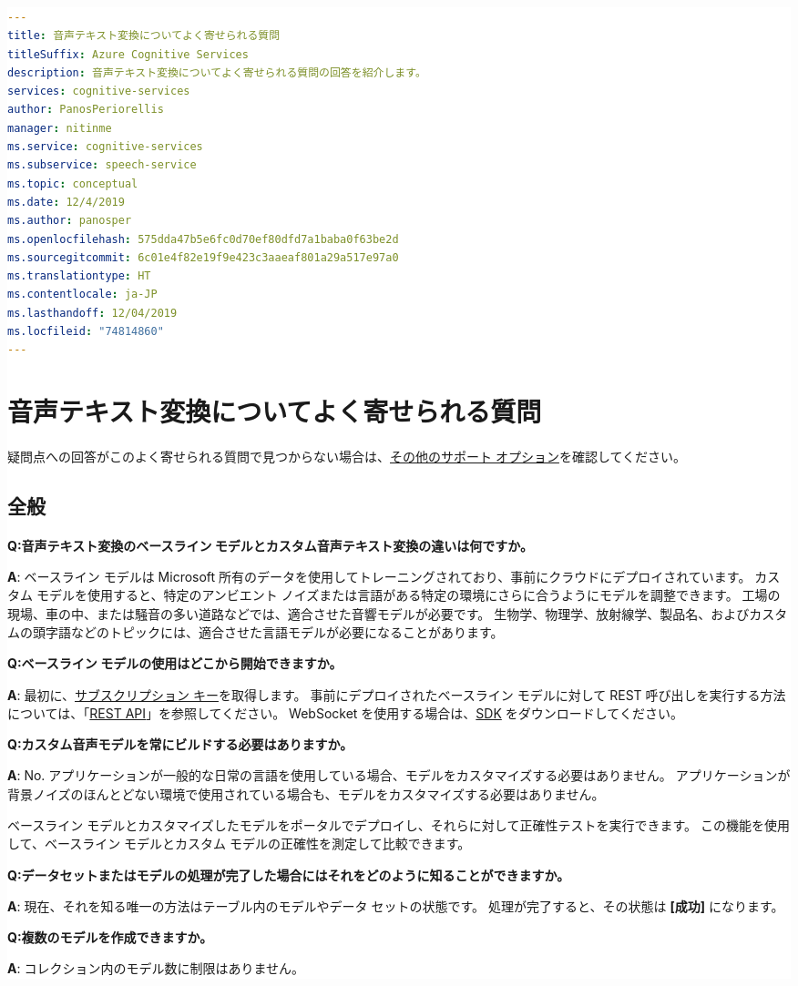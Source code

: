```yaml
---
title: 音声テキスト変換についてよく寄せられる質問
titleSuffix: Azure Cognitive Services
description: 音声テキスト変換についてよく寄せられる質問の回答を紹介します。
services: cognitive-services
author: PanosPeriorellis
manager: nitinme
ms.service: cognitive-services
ms.subservice: speech-service
ms.topic: conceptual
ms.date: 12/4/2019
ms.author: panosper
ms.openlocfilehash: 575dda47b5e6fc0d70ef80dfd7a1baba0f63be2d
ms.sourcegitcommit: 6c01e4f82e19f9e423c3aaeaf801a29a517e97a0
ms.translationtype: HT
ms.contentlocale: ja-JP
ms.lasthandoff: 12/04/2019
ms.locfileid: "74814860"
---
```

# <a name="speech-to-text-frequently-asked-questions"></a>音声テキスト変換についてよく寄せられる質問

疑問点への回答がこのよく寄せられる質問で見つからない場合は、[その他のサポート オプション](support.md)を確認してください。

## <a name="general"></a>全般

**Q:音声テキスト変換のベースライン モデルとカスタム音声テキスト変換の違いは何ですか。**

**A**: ベースライン モデルは Microsoft 所有のデータを使用してトレーニングされており、事前にクラウドにデプロイされています。 カスタム モデルを使用すると、特定のアンビエント ノイズまたは言語がある特定の環境にさらに合うようにモデルを調整できます。 工場の現場、車の中、または騒音の多い道路などでは、適合させた音響モデルが必要です。 生物学、物理学、放射線学、製品名、およびカスタムの頭字語などのトピックには、適合させた言語モデルが必要になることがあります。

**Q:ベースライン モデルの使用はどこから開始できますか。**

**A**: 最初に、[サブスクリプション キー](get-started.md)を取得します。 事前にデプロイされたベースライン モデルに対して REST 呼び出しを実行する方法については、「[REST API](rest-apis.md)」を参照してください。 WebSocket を使用する場合は、[SDK](speech-sdk.md) をダウンロードしてください。

**Q:カスタム音声モデルを常にビルドする必要はありますか。**

**A**: No. アプリケーションが一般的な日常の言語を使用している場合、モデルをカスタマイズする必要はありません。 アプリケーションが背景ノイズのほんとどない環境で使用されている場合も、モデルをカスタマイズする必要はありません。

ベースライン モデルとカスタマイズしたモデルをポータルでデプロイし、それらに対して正確性テストを実行できます。 この機能を使用して、ベースライン モデルとカスタム モデルの正確性を測定して比較できます。

**Q:データセットまたはモデルの処理が完了した場合にはそれをどのように知ることができますか。**

**A**: 現在、それを知る唯一の方法はテーブル内のモデルやデータ セットの状態です。 処理が完了すると、その状態は **[成功]** になります。

**Q:複数のモデルを作成できますか。**

**A**: コレクション内のモデル数に制限はありません。

